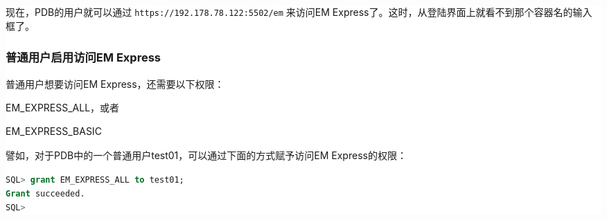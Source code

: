 现在，PDB的用户就可以通过 `https://192.178.78.122:5502/em` 来访问EM Express了。这时，从登陆界面上就看不到那个容器名的输入框了。

### 普通用户启用访问EM Express

普通用户想要访问EM Express，还需要以下权限：

EM_EXPRESS_ALL，或者

EM_EXPRESS_BASIC

譬如，对于PDB中的一个普通用户test01，可以通过下面的方式赋予访问EM Express的权限：

```sql
SQL> grant EM_EXPRESS_ALL to test01;
Grant succeeded.
SQL>
```

